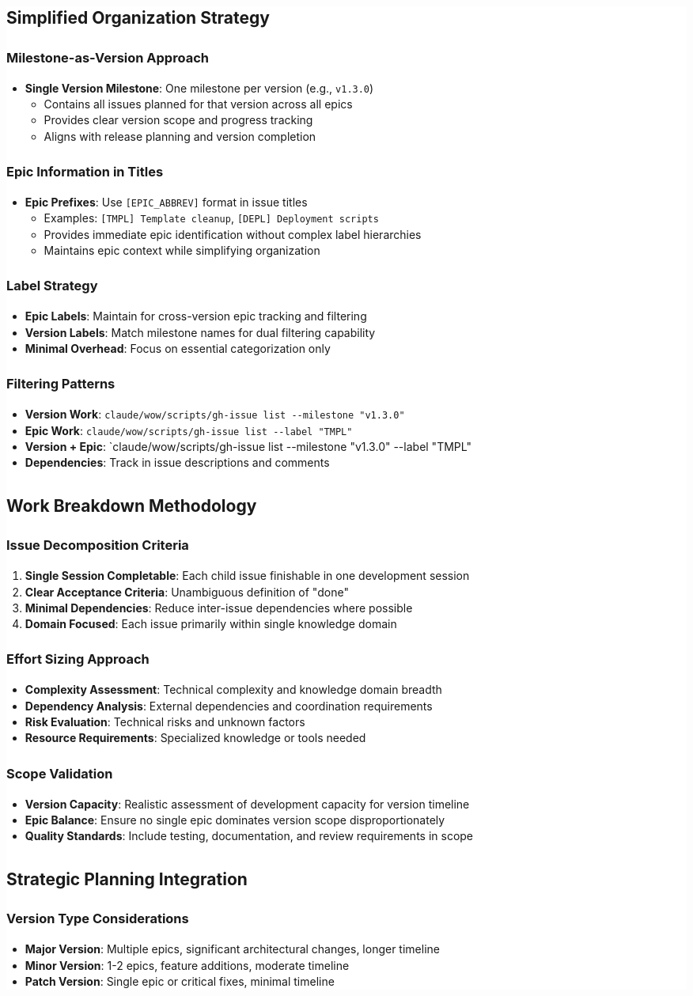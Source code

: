 ## Simplified Organization Strategy

### Milestone-as-Version Approach
- **Single Version Milestone**: One milestone per version (e.g., `v1.3.0`)
  - Contains all issues planned for that version across all epics
  - Provides clear version scope and progress tracking
  - Aligns with release planning and version completion

### Epic Information in Titles
- **Epic Prefixes**: Use `[EPIC_ABBREV]` format in issue titles
  - Examples: `[TMPL] Template cleanup`, `[DEPL] Deployment scripts`
  - Provides immediate epic identification without complex label hierarchies
  - Maintains epic context while simplifying organization

### Label Strategy
- **Epic Labels**: Maintain for cross-version epic tracking and filtering
- **Version Labels**: Match milestone names for dual filtering capability
- **Minimal Overhead**: Focus on essential categorization only

### Filtering Patterns
- **Version Work**: `claude/wow/scripts/gh-issue list --milestone "v1.3.0"`
- **Epic Work**: `claude/wow/scripts/gh-issue list --label "TMPL"`
- **Version + Epic**: `claude/wow/scripts/gh-issue list --milestone "v1.3.0" --label "TMPL"
- **Dependencies**: Track in issue descriptions and comments

## Work Breakdown Methodology

### Issue Decomposition Criteria
1. **Single Session Completable**: Each child issue finishable in one development session
2. **Clear Acceptance Criteria**: Unambiguous definition of "done"
3. **Minimal Dependencies**: Reduce inter-issue dependencies where possible
4. **Domain Focused**: Each issue primarily within single knowledge domain

### Effort Sizing Approach
- **Complexity Assessment**: Technical complexity and knowledge domain breadth
- **Dependency Analysis**: External dependencies and coordination requirements
- **Risk Evaluation**: Technical risks and unknown factors
- **Resource Requirements**: Specialized knowledge or tools needed

### Scope Validation
- **Version Capacity**: Realistic assessment of development capacity for version timeline
- **Epic Balance**: Ensure no single epic dominates version scope disproportionately
- **Quality Standards**: Include testing, documentation, and review requirements in scope

## Strategic Planning Integration

### Version Type Considerations
- **Major Version**: Multiple epics, significant architectural changes, longer timeline
- **Minor Version**: 1-2 epics, feature additions, moderate timeline
- **Patch Version**: Single epic or critical fixes, minimal timeline
